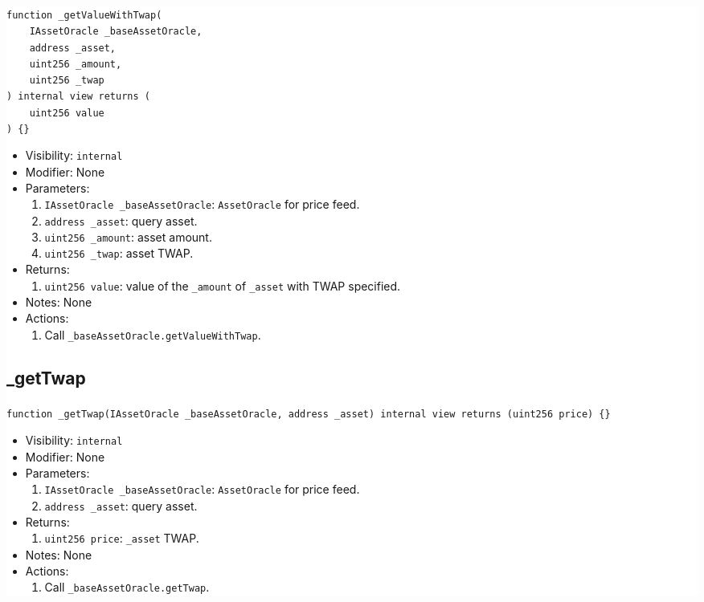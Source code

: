```solidity!
function _getValueWithTwap(
    IAssetOracle _baseAssetOracle,
    address _asset,
    uint256 _amount,
    uint256 _twap
) internal view returns (
    uint256 value
) {}
```

- Visibility: `internal`
- Modifier: None
- Parameters:
    1. `IAssetOracle _baseAssetOracle`: `AssetOracle` for price feed.
    2. `address _asset`: query asset.
    3. `uint256 _amount`: asset amount.
    4. `uint256 _twap`: asset TWAP.
- Returns:
    1. `uint256 value`: value of the `_amount` of `_asset` with TWAP specified.
- Notes: None
- Actions:
    1. Call `_baseAssetOracle.getValueWithTwap`.

## _getTwap

```solidity!
function _getTwap(IAssetOracle _baseAssetOracle, address _asset) internal view returns (uint256 price) {}
```

- Visibility: `internal`
- Modifier: None
- Parameters:
    1. `IAssetOracle _baseAssetOracle`: `AssetOracle` for price feed.
    2. `address _asset`: query asset.
- Returns:
    1. `uint256 price`: `_asset` TWAP.
- Notes: None
- Actions:
    1. Call `_baseAssetOracle.getTwap`.
